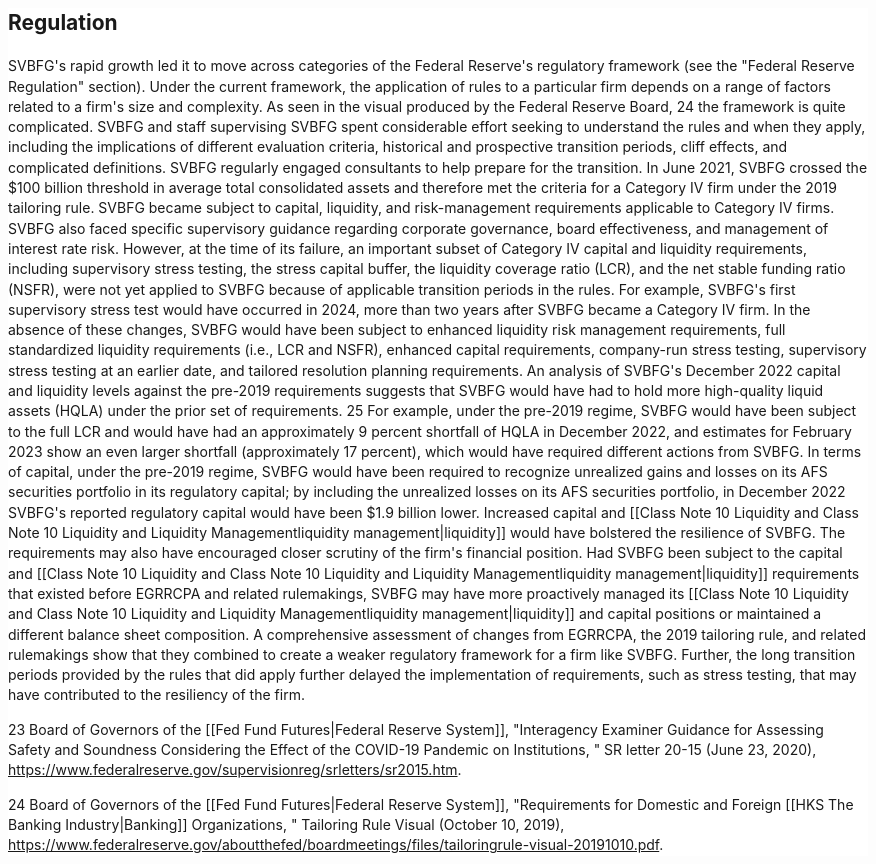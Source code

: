 ## Regulation

SVBFG's rapid growth led it to move across categories of the Federal Reserve's regulatory framework (see the "Federal Reserve Regulation" section). Under the current framework,  the application of rules to a particular firm depends on a range of factors related to a firm's size and complexity. As seen in the visual produced by the Federal Reserve Board,  24 the framework is quite complicated. SVBFG and staff supervising SVBFG spent considerable effort seeking to understand the rules and when they apply,  including the implications of different evaluation criteria,  historical and prospective transition periods,  cliff effects,  and complicated definitions. SVBFG regularly engaged consultants to help prepare for the transition. In June 2021,  SVBFG crossed the $100 billion threshold in average total consolidated assets and therefore met the criteria for a Category IV firm under the 2019 tailoring rule. SVBFG became subject to capital,   liquidity,   and risk-management requirements applicable to Category IV firms. SVBFG also faced specific supervisory guidance regarding corporate governance,   board effectiveness,   and management of interest rate risk. However,   at the time of its failure,   an important subset of Category IV capital and liquidity requirements,   including supervisory stress testing,   the stress capital buffer,   the liquidity coverage ratio (LCR),   and the net stable funding ratio (NSFR),   were not yet applied to SVBFG because of applicable transition periods in the rules. For example,   SVBFG's first supervisory stress test would have occurred in 2024,   more than two years after SVBFG became a Category IV firm. In the absence of these changes,   SVBFG would have been subject to enhanced liquidity risk management requirements,   full standardized liquidity requirements (i.e.,   LCR and NSFR),   enhanced capital requirements,   company-run stress testing,   supervisory stress testing at an earlier date,   and tailored resolution planning requirements. An analysis of SVBFG's December 2022 capital and liquidity levels against the pre-2019 requirements suggests that SVBFG would have had to hold more high-quality liquid assets (HQLA) under the prior set of requirements. 25 For example,   under the pre-2019 regime,   SVBFG would have been subject to the full LCR and would have had an approximately 9 percent shortfall of HQLA in December 2022,   and estimates for February 2023 show an even larger shortfall (approximately 17 percent),   which would have required different actions from SVBFG. In terms of capital,   under the pre-2019 regime,   SVBFG would have been required to recognize unrealized gains and losses on its AFS securities portfolio in its regulatory capital; by including the unrealized losses on its AFS securities portfolio,   in December 2022 SVBFG's reported regulatory capital would have been $1.9 billion lower. Increased capital and [[Class Note 10 Liquidity and Class Note 10 Liquidity and Liquidity Managementliquidity management|liquidity]] would have bolstered the resilience of SVBFG. The requirements may also have encouraged closer scrutiny of the firm's financial position. Had SVBFG been subject to the capital and [[Class Note 10 Liquidity and Class Note 10 Liquidity and Liquidity Managementliquidity management|liquidity]] requirements that existed before EGRRCPA and related rulemakings,  SVBFG may have more proactively managed its [[Class Note 10 Liquidity and Class Note 10 Liquidity and Liquidity Managementliquidity management|liquidity]] and capital positions or maintained a different balance sheet composition. A comprehensive assessment of changes from EGRRCPA,  the 2019 tailoring rule,  and related rulemakings show that they combined to create a weaker regulatory framework for a firm like SVBFG. Further,  the long transition periods provided by the rules that did apply further delayed the implementation of requirements,  such as stress testing,  that may have contributed to the resiliency of the firm.

23 Board of Governors of the [[Fed Fund Futures|Federal Reserve System]],  "Interagency Examiner Guidance for Assessing Safety and Soundness Considering the Effect of the COVID-19 Pandemic on Institutions,  " SR letter 20-15 (June 23,  2020),  https://www.federalreserve.gov/supervisionreg/srletters/sr2015.htm.

24 Board of Governors of the [[Fed Fund Futures|Federal Reserve System]],  "Requirements for Domestic and Foreign [[HKS The Banking Industry|Banking]] Organizations,  " Tailoring Rule Visual (October 10,  2019),  https://www.federalreserve.gov/aboutthefed/boardmeetings/files/tailoringrule-visual-20191010.pdf.
